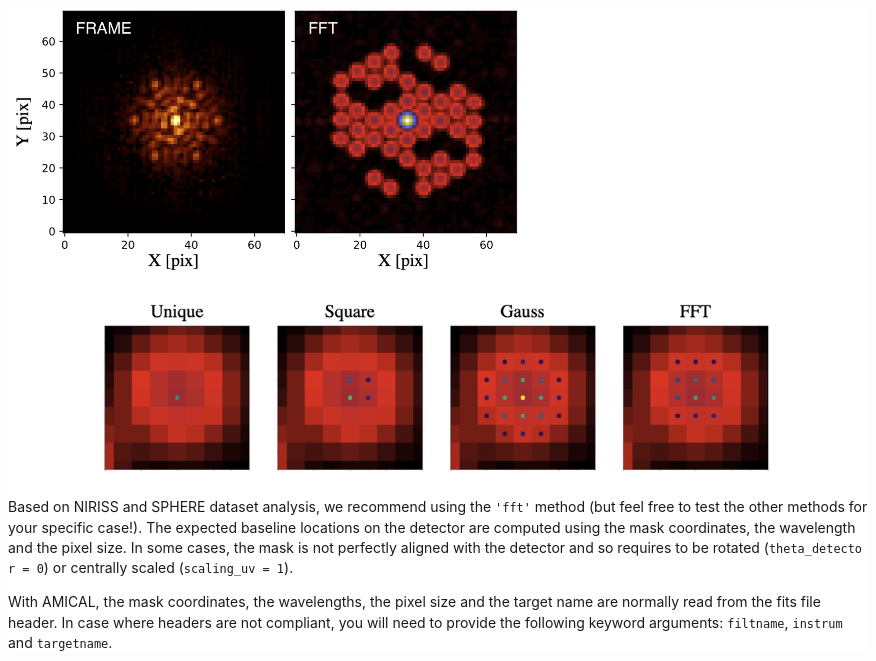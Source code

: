 <img src="Figures/fft.png" width="60%"/>
</p>
<p align="center">
<img src="Figures/peakmethod.png" width="80%"/>
</p>

Based on NIRISS and SPHERE dataset analysis, we recommend using the `'fft'`
method (but feel free to test the other methods for your specific case!). The
expected baseline locations on the detector are computed using the mask
coordinates, the wavelength and the pixel size. In some cases, the mask is not
perfectly aligned with the detector and so requires to be rotated
(`theta_detector = 0`) or centrally scaled (`scaling_uv = 1`).

With AMICAL, the mask coordinates, the wavelengths, the pixel size and the
target name are normally read from the fits file header.
In case where headers are not compliant, you will need to provide the following keyword arguments: `filtname`, `instrum` and `targetname`.
